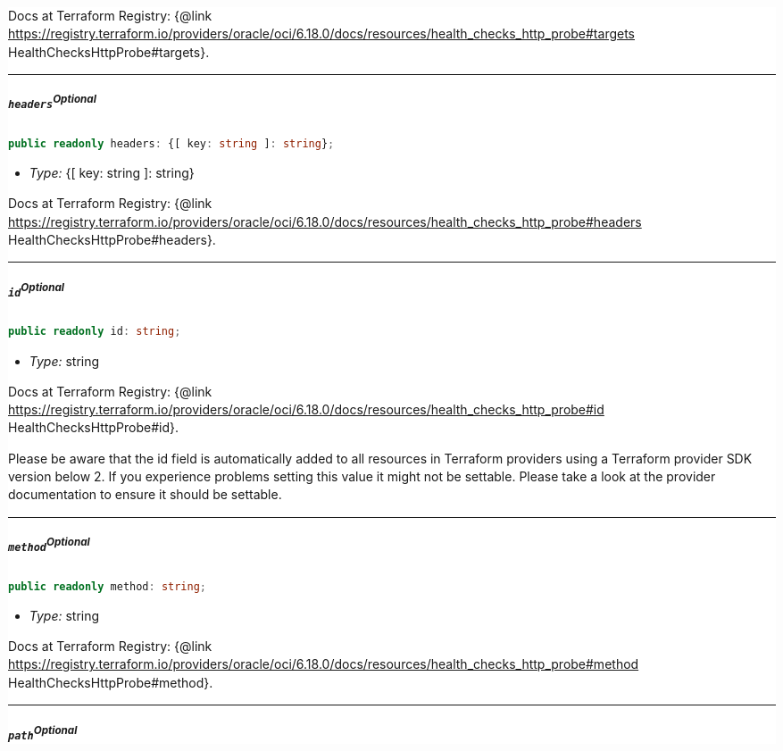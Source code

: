 Docs at Terraform Registry: {@link https://registry.terraform.io/providers/oracle/oci/6.18.0/docs/resources/health_checks_http_probe#targets HealthChecksHttpProbe#targets}.

---

##### `headers`<sup>Optional</sup> <a name="headers" id="rhizo-co-terraform-provider-oci.healthChecksHttpProbe.HealthChecksHttpProbeConfig.property.headers"></a>

```typescript
public readonly headers: {[ key: string ]: string};
```

- *Type:* {[ key: string ]: string}

Docs at Terraform Registry: {@link https://registry.terraform.io/providers/oracle/oci/6.18.0/docs/resources/health_checks_http_probe#headers HealthChecksHttpProbe#headers}.

---

##### `id`<sup>Optional</sup> <a name="id" id="rhizo-co-terraform-provider-oci.healthChecksHttpProbe.HealthChecksHttpProbeConfig.property.id"></a>

```typescript
public readonly id: string;
```

- *Type:* string

Docs at Terraform Registry: {@link https://registry.terraform.io/providers/oracle/oci/6.18.0/docs/resources/health_checks_http_probe#id HealthChecksHttpProbe#id}.

Please be aware that the id field is automatically added to all resources in Terraform providers using a Terraform provider SDK version below 2.
If you experience problems setting this value it might not be settable. Please take a look at the provider documentation to ensure it should be settable.

---

##### `method`<sup>Optional</sup> <a name="method" id="rhizo-co-terraform-provider-oci.healthChecksHttpProbe.HealthChecksHttpProbeConfig.property.method"></a>

```typescript
public readonly method: string;
```

- *Type:* string

Docs at Terraform Registry: {@link https://registry.terraform.io/providers/oracle/oci/6.18.0/docs/resources/health_checks_http_probe#method HealthChecksHttpProbe#method}.

---

##### `path`<sup>Optional</sup> <a name="path" id="rhizo-co-terraform-provider-oci.healthChecksHttpProbe.HealthChecksHttpProbeConfig.property.path"></a>
